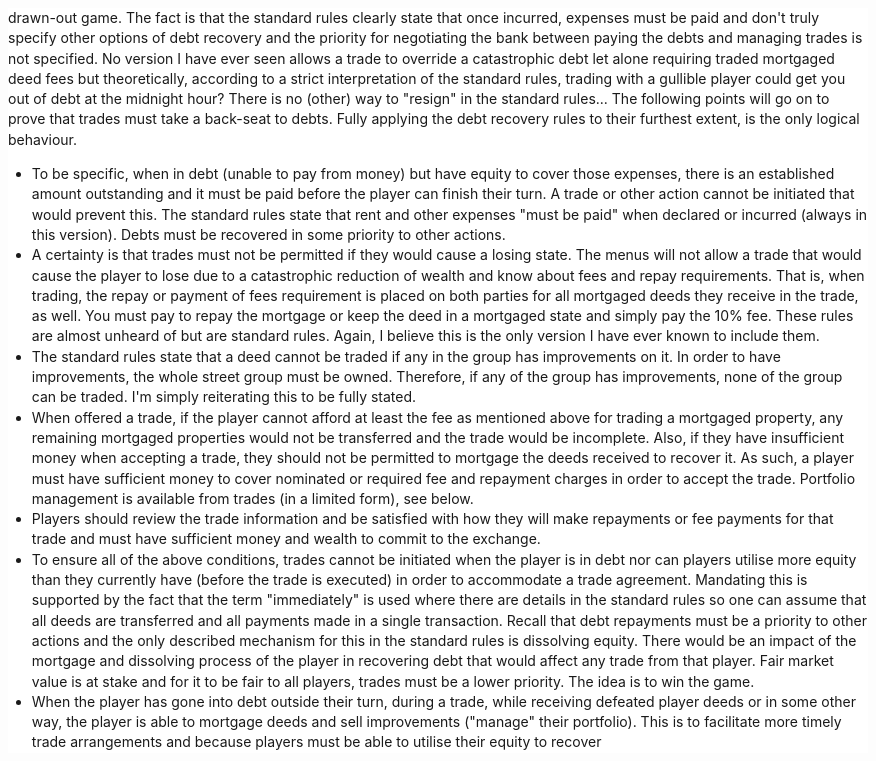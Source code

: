   drawn-out game.  The fact is that the standard rules clearly state 
  that once incurred, expenses must be paid and don't truly specify 
  other options of debt recovery and the priority for negotiating the
  bank between paying the debts and managing trades is not specified. 
  No version I have ever seen allows a trade to override a catastrophic 
  debt let alone requiring traded mortgaged deed fees but theoretically, 
  according to a strict interpretation of the standard rules, trading 
  with a gullible player could get you out of debt at the midnight hour?
  There is no (other) way to "resign" in the standard rules...  The 
  following points will go on to prove that trades must take a back-seat
  to debts.  Fully applying the debt recovery rules to their furthest 
  extent, is the only logical behaviour.
* To be specific, when in debt (unable to pay from money) but have equity 
  to cover those expenses, there is an established amount outstanding 
  and it must be paid before the player can finish their turn.  A trade 
  or other action cannot be initiated that would prevent this.  The 
  standard rules state that rent and other expenses "must be paid" when 
  declared or incurred (always in this version).  Debts must be 
  recovered in some priority to other actions.
* A certainty is that trades must not be permitted if they would cause 
  a losing state.  The menus will not allow a trade that would cause the 
  player to lose due to a catastrophic reduction of wealth and know 
  about fees and repay requirements.  That is, when trading, the 
  repay or payment of fees requirement is placed on both parties for 
  all mortgaged deeds they receive in the trade, as well.  You must pay to repay the 
  mortgage or keep the deed in a mortgaged state and simply pay the 10%
  fee.  These rules are almost unheard of but are standard rules. 
  Again, I believe this is the only version I have ever known to include 
  them.
* The standard rules state that a deed cannot be traded if any in the 
  group has improvements on it.  In order to have improvements, the whole 
  street group must be owned.  Therefore, if any of the group has 
  improvements, none of the group can be traded.  I'm simply reiterating
  this to be fully stated.
* When offered a trade, if the player cannot afford at least the fee as 
  mentioned above for trading a mortgaged property, any remaining 
  mortgaged properties would not be transferred and the trade would be 
  incomplete.  Also, if they have insufficient money when accepting a trade,
  they should not be permitted to mortgage the deeds received to recover it.
  As such, a player must have sufficient money to cover 
  nominated or required fee and repayment charges in order to accept the 
  trade.  Portfolio management is available from trades (in a limited form), see 
  below.
* Players should review the trade information and be satisfied with how 
  they will make repayments or fee payments for that trade and must have 
  sufficient money and wealth to commit to the exchange.
* To ensure all of the above conditions, trades cannot be initiated when
  the player is in debt nor can players utilise more equity than they 
  currently have (before the trade is executed) in order to accommodate 
  a trade agreement.  Mandating this is supported by the fact that the
  term "immediately" is used where there are details in the standard rules
  so one can assume that all deeds are transferred and all payments made in 
  a single transaction.  Recall that debt repayments must be a priority to other 
  actions and the only described mechanism for this in the standard 
  rules is dissolving equity.  There would be an impact of the mortgage 
  and dissolving process of the player in recovering debt that would 
  affect any trade from that player.  Fair market value is at stake and 
  for it to be fair to all players, trades must be a lower priority. 
  The idea is to win the game.  
* When the player has gone into debt outside their turn, during a trade,
  while receiving defeated player deeds or in some other way, the player 
  is able to mortgage deeds and sell improvements ("manage" their 
  portfolio).  This is to facilitate more timely trade arrangements and 
  because players must be able to utilise their equity to recover 